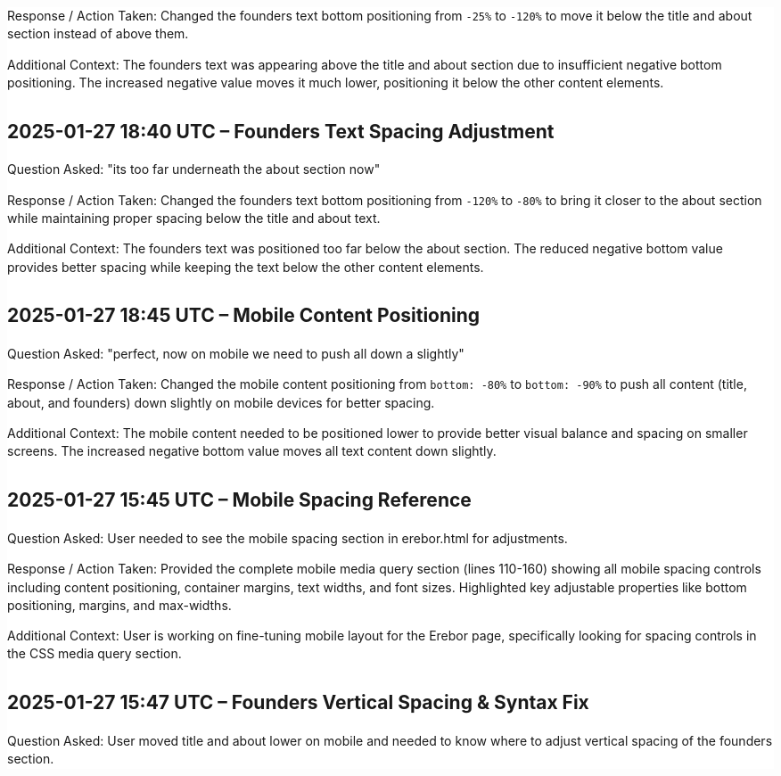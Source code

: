 Response / Action Taken:
Changed the founders text bottom positioning from `-25%` to `-120%` to move it below the title and about section instead of above them.

Additional Context:
The founders text was appearing above the title and about section due to insufficient negative bottom positioning. The increased negative value moves it much lower, positioning it below the other content elements.

## 2025-01-27 18:40 UTC – Founders Text Spacing Adjustment

Question Asked:
"its too far underneath the about section now"

Response / Action Taken:
Changed the founders text bottom positioning from `-120%` to `-80%` to bring it closer to the about section while maintaining proper spacing below the title and about text.

Additional Context:
The founders text was positioned too far below the about section. The reduced negative bottom value provides better spacing while keeping the text below the other content elements.

## 2025-01-27 18:45 UTC – Mobile Content Positioning

Question Asked:
"perfect, now on mobile we need to push all down a slightly"

Response / Action Taken:
Changed the mobile content positioning from `bottom: -80%` to `bottom: -90%` to push all content (title, about, and founders) down slightly on mobile devices for better spacing.

Additional Context:
The mobile content needed to be positioned lower to provide better visual balance and spacing on smaller screens. The increased negative bottom value moves all text content down slightly.

## 2025-01-27 15:45 UTC – Mobile Spacing Reference

Question Asked:
User needed to see the mobile spacing section in erebor.html for adjustments.

Response / Action Taken:
Provided the complete mobile media query section (lines 110-160) showing all mobile spacing controls including content positioning, container margins, text widths, and font sizes. Highlighted key adjustable properties like bottom positioning, margins, and max-widths.

Additional Context:
User is working on fine-tuning mobile layout for the Erebor page, specifically looking for spacing controls in the CSS media query section.

## 2025-01-27 15:47 UTC – Founders Vertical Spacing & Syntax Fix

Question Asked:
User moved title and about lower on mobile and needed to know where to adjust vertical spacing of the founders section.
